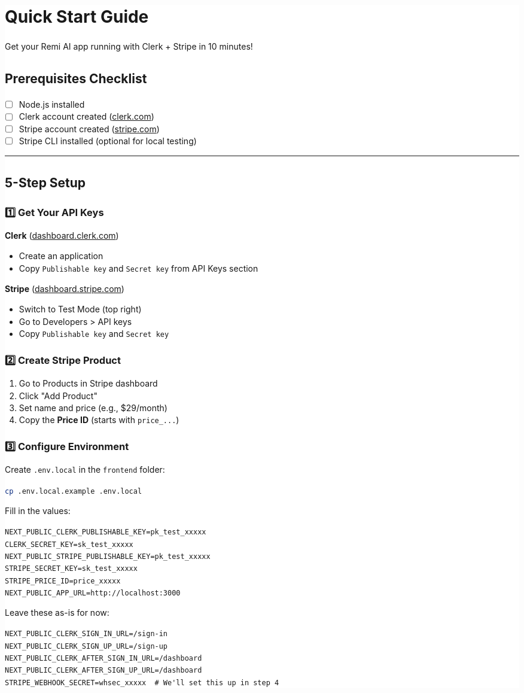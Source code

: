 # Quick Start Guide

Get your Remi AI app running with Clerk + Stripe in 10 minutes!

## Prerequisites Checklist

- [ ] Node.js installed
- [ ] Clerk account created ([clerk.com](https://clerk.com))
- [ ] Stripe account created ([stripe.com](https://stripe.com))
- [ ] Stripe CLI installed (optional for local testing)

---

## 5-Step Setup

### 1️⃣ Get Your API Keys

**Clerk** ([dashboard.clerk.com](https://dashboard.clerk.com))
- Create an application
- Copy `Publishable key` and `Secret key` from API Keys section

**Stripe** ([dashboard.stripe.com](https://dashboard.stripe.com))
- Switch to Test Mode (top right)
- Go to Developers > API keys
- Copy `Publishable key` and `Secret key`

### 2️⃣ Create Stripe Product

1. Go to Products in Stripe dashboard
2. Click "Add Product"
3. Set name and price (e.g., $29/month)
4. Copy the **Price ID** (starts with `price_...`)

### 3️⃣ Configure Environment

Create `.env.local` in the `frontend` folder:

```bash
cp .env.local.example .env.local
```

Fill in the values:
```env
NEXT_PUBLIC_CLERK_PUBLISHABLE_KEY=pk_test_xxxxx
CLERK_SECRET_KEY=sk_test_xxxxx
NEXT_PUBLIC_STRIPE_PUBLISHABLE_KEY=pk_test_xxxxx
STRIPE_SECRET_KEY=sk_test_xxxxx
STRIPE_PRICE_ID=price_xxxxx
NEXT_PUBLIC_APP_URL=http://localhost:3000
```

Leave these as-is for now:
```env
NEXT_PUBLIC_CLERK_SIGN_IN_URL=/sign-in
NEXT_PUBLIC_CLERK_SIGN_UP_URL=/sign-up
NEXT_PUBLIC_CLERK_AFTER_SIGN_IN_URL=/dashboard
NEXT_PUBLIC_CLERK_AFTER_SIGN_UP_URL=/dashboard
STRIPE_WEBHOOK_SECRET=whsec_xxxxx  # We'll set this up in step 4
```
